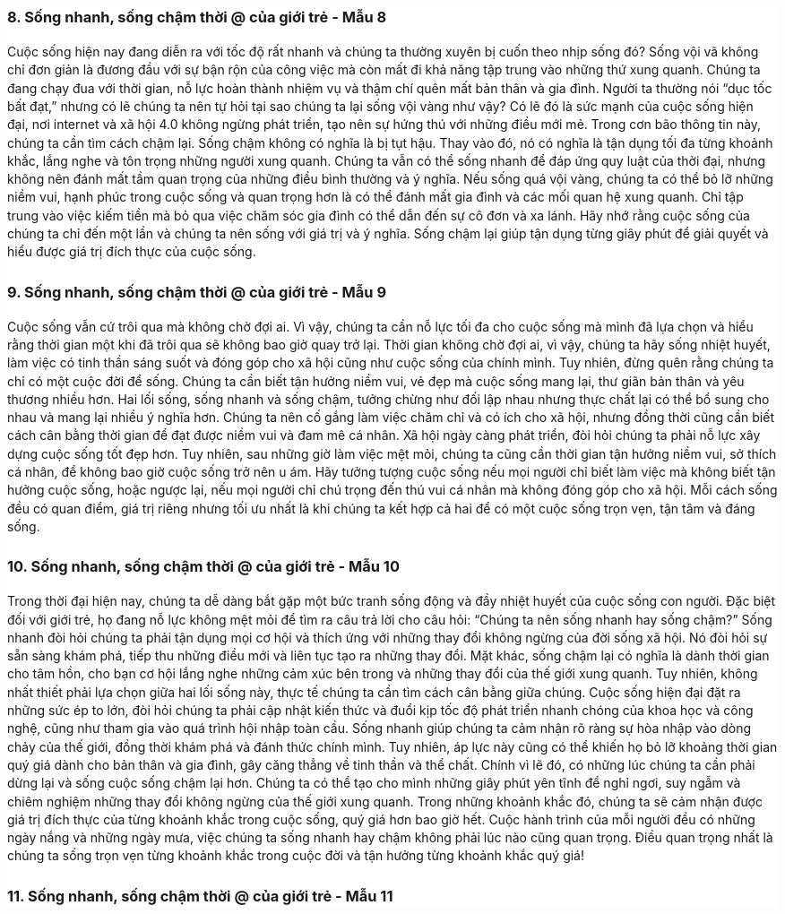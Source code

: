 ### 8\. Sống nhanh, sống chậm thời @ của giới trẻ - Mẫu 8
Cuộc sống hiện nay đang diễn ra với tốc độ rất nhanh và chúng ta thường xuyên bị cuốn theo nhịp sống đó? Sống vội vã không chỉ đơn giản là đương đầu với sự bận rộn của công việc mà còn mất đi khả năng tập trung vào những thứ xung quanh. Chúng ta đang chạy đua với thời gian, nỗ lực hoàn thành nhiệm vụ và thậm chí quên mất bản thân và gia đình.
Người ta thường nói “dục tốc bất đạt,” nhưng có lẽ chúng ta nên tự hỏi tại sao chúng ta lại sống vội vàng như vậy? Có lẽ đó là sức mạnh của cuộc sống hiện đại, nơi internet và xã hội 4.0 không ngừng phát triển, tạo nên sự hứng thú với những điều mới mẻ. Trong cơn bão thông tin này, chúng ta cần tìm cách chậm lại.
Sống chậm không có nghĩa là bị tụt hậu. Thay vào đó, nó có nghĩa là tận dụng tối đa từng khoảnh khắc, lắng nghe và tôn trọng những người xung quanh. Chúng ta vẫn có thể sống nhanh để đáp ứng quy luật của thời đại, nhưng không nên đánh mất tầm quan trọng của những điều bình thường và ý nghĩa.
Nếu sống quá vội vàng, chúng ta có thể bỏ lỡ những niềm vui, hạnh phúc trong cuộc sống và quan trọng hơn là có thể đánh mất gia đình và các mối quan hệ xung quanh. Chỉ tập trung vào việc kiếm tiền mà bỏ qua việc chăm sóc gia đình có thể dẫn đến sự cô đơn và xa lánh.
Hãy nhớ rằng cuộc sống của chúng ta chỉ đến một lần và chúng ta nên sống với giá trị và ý nghĩa. Sống chậm lại giúp tận dụng từng giây phút để giải quyết và hiểu được giá trị đích thực của cuộc sống.
### 9\. Sống nhanh, sống chậm thời @ của giới trẻ - Mẫu 9
Cuộc sống vẫn cứ trôi qua mà không chờ đợi ai. Vì vậy, chúng ta cần nỗ lực tối đa cho cuộc sống mà mình đã lựa chọn và hiểu rằng thời gian một khi đã trôi qua sẽ không bao giờ quay trở lại. Thời gian không chờ đợi ai, vì vậy, chúng ta hãy sống nhiệt huyết, làm việc có tinh thần sáng suốt và đóng góp cho xã hội cũng như cuộc sống của chính mình.
Tuy nhiên, đừng quên rằng chúng ta chỉ có một cuộc đời để sống. Chúng ta cần biết tận hưởng niềm vui, vẻ đẹp mà cuộc sống mang lại, thư giãn bản thân và yêu thương nhiều hơn. Hai lối sống, sống nhanh và sống chậm, tưởng chừng như đối lập nhau nhưng thực chất lại có thể bổ sung cho nhau và mang lại nhiều ý nghĩa hơn.
Chúng ta nên cố gắng làm việc chăm chỉ và có ích cho xã hội, nhưng đồng thời cũng cần biết cách cân bằng thời gian để đạt được niềm vui và đam mê cá nhân. Xã hội ngày càng phát triển, đòi hỏi chúng ta phải nỗ lực xây dựng cuộc sống tốt đẹp hơn. Tuy nhiên, sau những giờ làm việc mệt mỏi, chúng ta cũng cần thời gian tận hưởng niềm vui, sở thích cá nhân, để không bao giờ cuộc sống trở nên u ám.
Hãy tưởng tượng cuộc sống nếu mọi người chỉ biết làm việc mà không biết tận hưởng cuộc sống, hoặc ngược lại, nếu mọi người chỉ chú trọng đến thú vui cá nhân mà không đóng góp cho xã hội. Mỗi cách sống đều có quan điểm, giá trị riêng nhưng tối ưu nhất là khi chúng ta kết hợp cả hai để có một cuộc sống trọn vẹn, tận tâm và đáng sống.
### 10\. Sống nhanh, sống chậm thời @ của giới trẻ - Mẫu 10
Trong thời đại hiện nay, chúng ta dễ dàng bắt gặp một bức tranh sống động và đầy nhiệt huyết của cuộc sống con người. Đặc biệt đối với giới trẻ, họ đang nỗ lực không mệt mỏi để tìm ra câu trả lời cho câu hỏi: “Chúng ta nên sống nhanh hay sống chậm?” Sống nhanh đòi hỏi chúng ta phải tận dụng mọi cơ hội và thích ứng với những thay đổi không ngừng của đời sống xã hội. Nó đòi hỏi sự sẵn sàng khám phá, tiếp thu những điều mới và liên tục tạo ra những thay đổi. Mặt khác, sống chậm lại có nghĩa là dành thời gian cho tâm hồn, cho bạn cơ hội lắng nghe những cảm xúc bên trong và những thay đổi của thế giới xung quanh.
Tuy nhiên, không nhất thiết phải lựa chọn giữa hai lối sống này, thực tế chúng ta cần tìm cách cân bằng giữa chúng. Cuộc sống hiện đại đặt ra những sức ép to lớn, đòi hỏi chúng ta phải cập nhật kiến thức và đuổi kịp tốc độ phát triển nhanh chóng của khoa học và công nghệ, cũng như tham gia vào quá trình hội nhập toàn cầu. Sống nhanh giúp chúng ta cảm nhận rõ ràng sự hòa nhập vào dòng chảy của thế giới, đồng thời khám phá và đánh thức chính mình. Tuy nhiên, áp lực này cũng có thể khiến họ bỏ lỡ khoảng thời gian quý giá dành cho bản thân và gia đình, gây căng thẳng về tinh thần và thể chất.
Chính vì lẽ đó, có những lúc chúng ta cần phải dừng lại và sống cuộc sống chậm lại hơn. Chúng ta có thể tạo cho mình những giây phút yên tĩnh để nghỉ ngơi, suy ngẫm và chiêm nghiệm những thay đổi không ngừng của thế giới xung quanh. Trong những khoảnh khắc đó, chúng ta sẽ cảm nhận được giá trị đích thực của từng khoảnh khắc trong cuộc sống, quý giá hơn bao giờ hết.
Cuộc hành trình của mỗi người đều có những ngày nắng và những ngày mưa, việc chúng ta sống nhanh hay chậm không phải lúc nào cũng quan trọng. Điều quan trọng nhất là chúng ta sống trọn vẹn từng khoảnh khắc trong cuộc đời và tận hưởng từng khoảnh khắc quý giá\!
### 11\. Sống nhanh, sống chậm thời @ của giới trẻ - Mẫu 11